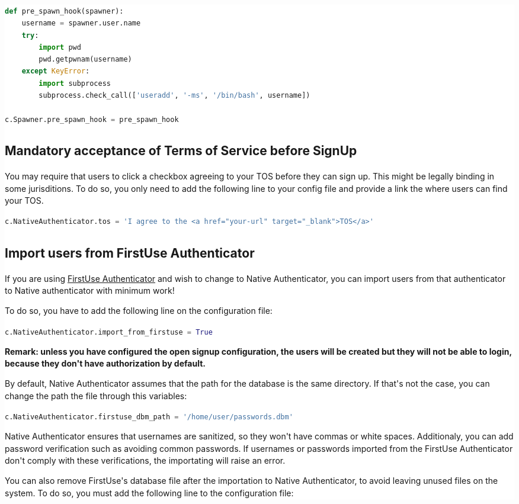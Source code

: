 ```python
def pre_spawn_hook(spawner):
    username = spawner.user.name
    try:
        import pwd
        pwd.getpwnam(username)
    except KeyError:
        import subprocess
        subprocess.check_call(['useradd', '-ms', '/bin/bash', username])

c.Spawner.pre_spawn_hook = pre_spawn_hook
```

## Mandatory acceptance of Terms of Service before SignUp

You may require that users to click a checkbox agreeing to your TOS before they can sign up. This might be legally binding in some jurisditions.
To do so, you only need to add the following line to your config file and provide a link the where users can find your TOS.

```python
c.NativeAuthenticator.tos = 'I agree to the <a href="your-url" target="_blank">TOS</a>'
```

## Import users from FirstUse Authenticator

If you are using [FirstUse Authenticator](https://github.com/jupyterhub/firstuseauthenticator) and wish to change to Native Authenticator, you can import users from that authenticator to Native authenticator with minimum work!

To do so, you have to add the following line on the configuration file:

```python
c.NativeAuthenticator.import_from_firstuse = True
```

**Remark: unless you have configured the open signup configuration, the users will be created but they will not be able to login, because they don't have authorization by default.**

By default, Native Authenticator assumes that the path for the database is the same directory. If that's not the case, you can change the path the file through this variables:

```python
c.NativeAuthenticator.firstuse_dbm_path = '/home/user/passwords.dbm'
```

Native Authenticator ensures that usernames are sanitized, so they won't have commas
or white spaces. Additionaly, you can add password verification such as
avoiding common passwords. If usernames or passwords imported from the
FirstUse Authenticator don't comply with these verifications, the importating will raise an
error.

You can also remove FirstUse's database file after the importation to Native Authenticator, to avoid leaving unused files on the system. To do so, you must add the following line to the configuration file:
